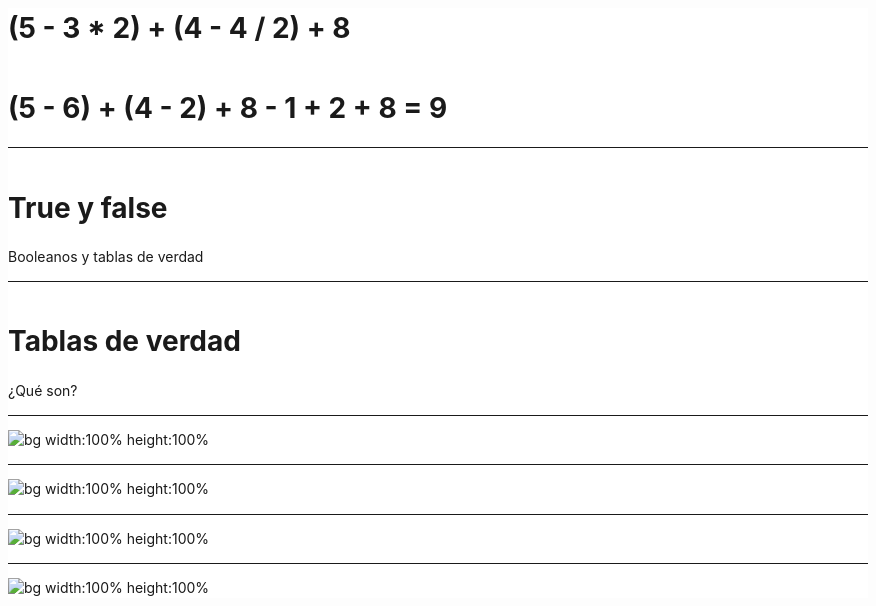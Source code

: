 
# (5 - 3 * 2) + (4 - 4 / 2) + 8

# (5 - 6) + (4 - 2) + 8 - 1 + 2 + 8 = 9




---

# True y false
Booleanos y tablas de verdad


---
# Tablas de verdad

¿Qué son?


---
![bg width:100% height:100% ](../assets/al8.png)









---



![bg width:100% height:100% ](../assets/al9.png)







---

![bg width:100% height:100% ](../assets/al10.png)







---

![bg width:100% height:100% ](../assets/al11.png)




